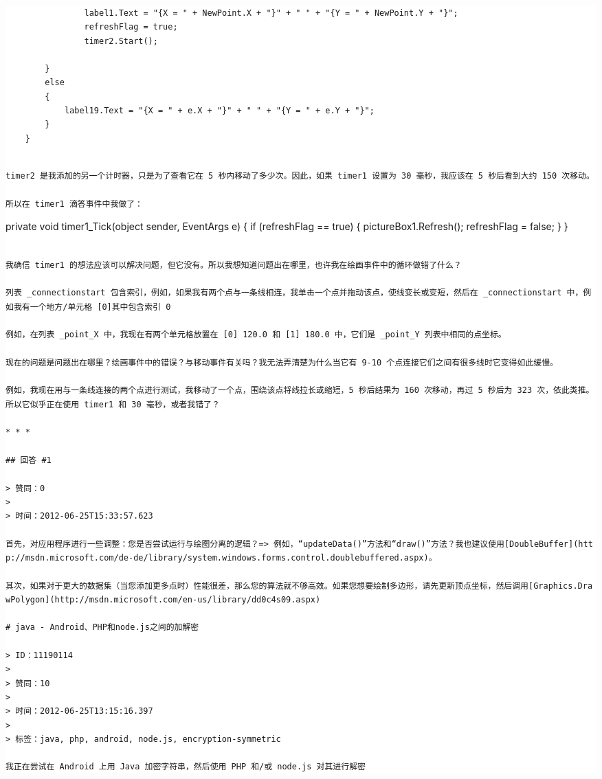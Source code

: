                     label1.Text = "{X = " + NewPoint.X + "}" + " " + "{Y = " + NewPoint.Y + "}";
                    refreshFlag = true;
                    timer2.Start();

            }
            else
            {
                label19.Text = "{X = " + e.X + "}" + " " + "{Y = " + e.Y + "}";
            }
        } 
```

timer2 是我添加的另一个计时器，只是为了查看它在 5 秒内移动了多少次。因此，如果 timer1 设置为 30 毫秒，我应该在 5 秒后看到大约 150 次移动。

所以在 timer1 滴答事件中我做了：

```
private void timer1_Tick(object sender, EventArgs e)
        {
            if (refreshFlag == true)
            {
                pictureBox1.Refresh();
                refreshFlag = false;
            }
        } 
```

我确信 timer1 的想法应该可以解决问题，但它没有。所以我想知道问题出在哪里，也许我在绘画事件中的循环做错了什么？

列表 _connectionstart 包含索引，例如，如果我有两个点与一条线相连，我单击一个点并拖动该点，使线变长或变短，然后在 _connectionstart 中，例如我有一个地方/单元格 [0]其中包含索引 0

例如，在列表 _point_X 中，我现在有两个单元格放置在 [0] 120.0 和 [1] 180.0 中，它们是 _point_Y 列表中相同的点坐标。

现在的问题是问题出在哪里？绘画事件中的错误？与移动事件有关吗？我无法弄清楚为什么当它有 9-10 个点连接它们之间有很多线时它变得如此缓慢。

例如，我现在用与一条线连接的两个点进行测试，我移动了一个点，围绕该点将线拉长或缩短，5 秒后结果为 160 次移动，再过 5 秒后为 323 次，依此类推。所以它似乎正在使用 timer1 和 30 毫秒，或者我错了？

* * *

## 回答 #1

> 赞同：0
> 
> 时间：2012-06-25T15:33:57.623

首先，对应用程序进行一些调整：您是否尝试运行与绘图分离的逻辑？=> 例如，“updateData()”方法和“draw()”方法？我也建议使用[DoubleBuffer](http://msdn.microsoft.com/de-de/library/system.windows.forms.control.doublebuffered.aspx)。

其次，如果对于更大的数据集（当您添加更多点时）性能很差，那么您的算法就不够高效。如果您想要绘制多边形，请先更新顶点坐标，然后调用[Graphics.DrawPolygon](http://msdn.microsoft.com/en-us/library/dd0c4s09.aspx)

# java - Android、PHP和node.js之间的加解密

> ID：11190114
> 
> 赞同：10
> 
> 时间：2012-06-25T13:15:16.397
> 
> 标签：java, php, android, node.js, encryption-symmetric

我正在尝试在 Android 上用 Java 加密字符串，然后使用 PHP 和/或 node.js 对其进行解密

```

   [frm121401u1r1.ucf(333)]: NET "FPGA_SMB0_SDA"